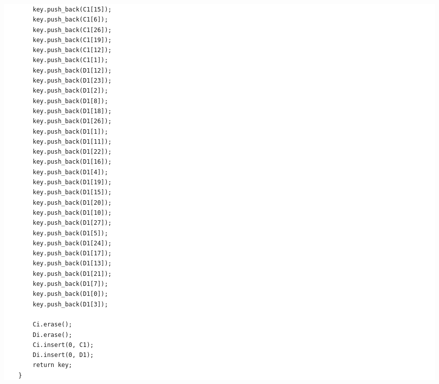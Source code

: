 			key.push_back(C1[15]);
			key.push_back(C1[6]);
			key.push_back(C1[26]);
			key.push_back(C1[19]);
			key.push_back(C1[12]);
			key.push_back(C1[1]);
			key.push_back(D1[12]);
			key.push_back(D1[23]);
			key.push_back(D1[2]);
			key.push_back(D1[8]);
			key.push_back(D1[18]);
			key.push_back(D1[26]);
			key.push_back(D1[1]);
			key.push_back(D1[11]);
			key.push_back(D1[22]);
			key.push_back(D1[16]);
			key.push_back(D1[4]);
			key.push_back(D1[19]);
			key.push_back(D1[15]);
			key.push_back(D1[20]);
			key.push_back(D1[10]);
			key.push_back(D1[27]);
			key.push_back(D1[5]);
			key.push_back(D1[24]);
			key.push_back(D1[17]);
			key.push_back(D1[13]);
			key.push_back(D1[21]);
			key.push_back(D1[7]);
			key.push_back(D1[0]);
			key.push_back(D1[3]);
	
			Ci.erase();
			Di.erase();
			Ci.insert(0, C1);
			Di.insert(0, D1);
			return key;
		}
	    
